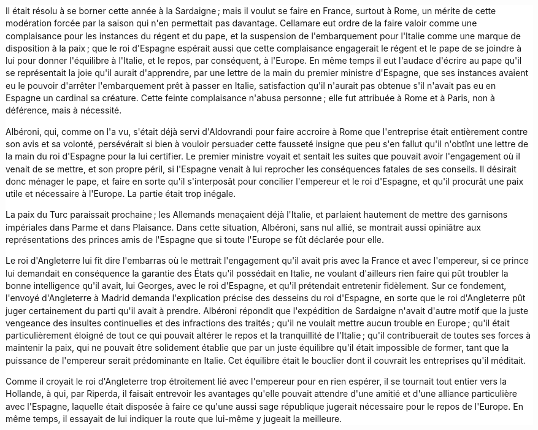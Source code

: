 Il était résolu à se borner cette année à la Sardaigne ; mais il voulut se
faire en France, surtout à Rome, un mérite de cette modération forcée par la
saison qui n'en permettait pas davantage. Cellamare eut ordre de la faire
valoir comme une complaisance pour les instances du régent et du pape, et la
suspension de l'embarquement pour l'Italie comme une marque de disposition à
la paix ; que le roi d'Espagne espérait aussi que cette complaisance engagerait
le régent et le pape de se joindre à lui pour donner l'équilibre à l'Italie,
et le repos, par conséquent, à l'Europe. En même temps il eut l'audace
d'écrire au pape qu'il se représentait la joie qu'il aurait d'apprendre, par
une lettre de la main du premier ministre d'Espagne, que ses instances avaient
eu le pouvoir d'arrêter l'embarquement prêt à passer en Italie, satisfaction
qu'il n'aurait pas obtenue s'il n'avait pas eu en Espagne un cardinal sa
créature. Cette feinte complaisance n'abusa personne ; elle fut attribuée à
Rome et à Paris, non à déférence, mais à nécessité.

Albéroni, qui, comme on l'a vu, s'était déjà servi d'Aldovrandi pour faire
accroire à Rome que l'entreprise était entièrement contre son avis et sa
volonté, persévérait si bien à vouloir persuader cette fausseté insigne que
peu s'en fallut qu'il n'obtînt une lettre de la main du roi d'Espagne pour la
lui certifier. Le premier ministre voyait et sentait les suites que pouvait
avoir l'engagement où il venait de se mettre, et son propre péril, si
l'Espagne venait à lui reprocher les conséquences fatales de ses conseils. Il
désirait donc ménager le pape, et faire en sorte qu'il s'interposât pour
concilier l'empereur et le roi d'Espagne, et qu'il procurât une paix utile et
nécessaire à l'Europe. La partie était trop inégale.

La paix du Turc paraissait prochaine ; les Allemands menaçaient déjà l'Italie,
et parlaient hautement de mettre des garnisons impériales dans Parme et dans
Plaisance. Dans cette situation, Albéroni, sans nul allié, se montrait aussi
opiniâtre aux représentations des princes amis de l'Espagne que si toute
l'Europe se fût déclarée pour elle.

Le roi d'Angleterre lui fit dire l'embarras où le mettrait l'engagement qu'il
avait pris avec la France et avec l'empereur, si ce prince lui demandait en
conséquence la garantie des États qu'il possédait en Italie, ne voulant
d'ailleurs rien faire qui pût troubler la bonne intelligence qu'il avait, lui
Georges, avec le roi d'Espagne, et qu'il prétendait entretenir fidèlement. Sur
ce fondement, l'envoyé d'Angleterre à Madrid demanda l'explication précise des
desseins du roi d'Espagne, en sorte que le roi d'Angleterre pût juger
certainement du parti qu'il avait à prendre. Albéroni répondit que
l'expédition de Sardaigne n'avait d'autre motif que la juste vengeance des
insultes continuelles et des infractions des traités ; qu'il ne voulait mettre
aucun trouble en Europe ; qu'il était particulièrement éloigné de tout ce qui
pouvait altérer le repos et la tranquillité de l'Italie ; qu'il contribuerait
de toutes ses forces à maintenir la paix, qui ne pouvait être solidement
établie que par un juste équilibre qu'il était impossible de former, tant que
la puissance de l'empereur serait prédominante en Italie. Cet équilibre était
le bouclier dont il couvrait les entreprises qu'il méditait.

Comme il croyait le roi d'Angleterre trop étroitement lié avec l'empereur pour
en rien espérer, il se tournait tout entier vers la Hollande, à qui, par
Riperda, il faisait entrevoir les avantages qu'elle pouvait attendre d'une
amitié et d'une alliance particulière avec l'Espagne, laquelle était disposée
à faire ce qu'une aussi sage république jugerait nécessaire pour le repos de
l'Europe. En même temps, il essayait de lui indiquer la route que lui-même y
jugeait la meilleure.
